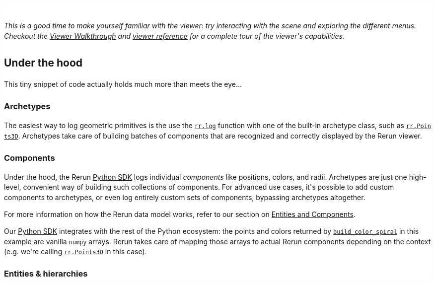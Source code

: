 <picture>
  <img src="https://static.rerun.io/logging_data3_first_points/95c9c556160159eb2e47fb160ced89c899f2fcef/full.png" alt="">
  <source media="(max-width: 480px)" srcset="https://static.rerun.io/logging_data3_first_points/95c9c556160159eb2e47fb160ced89c899f2fcef/480w.png">
  <source media="(max-width: 768px)" srcset="https://static.rerun.io/logging_data3_first_points/95c9c556160159eb2e47fb160ced89c899f2fcef/768w.png">
  <source media="(max-width: 1024px)" srcset="https://static.rerun.io/logging_data3_first_points/95c9c556160159eb2e47fb160ced89c899f2fcef/1024w.png">
  <source media="(max-width: 1200px)" srcset="https://static.rerun.io/logging_data3_first_points/95c9c556160159eb2e47fb160ced89c899f2fcef/1200w.png">
</picture>

_This is a good time to make yourself familiar with the viewer: try interacting with the scene and exploring the different menus._
_Checkout the [Viewer Walkthrough](../navigating-the-viewer.md) and [viewer reference](../../reference/viewer/overview.md) for a complete tour of the viewer's capabilities._

## Under the hood

This tiny snippet of code actually holds much more than meets the eye…

### Archetypes

The easiest way to log geometric primitives is the use the [`rr.log`](https://ref.rerun.io/docs/python/stable/common/logging_functions/#rerun.log) function with one of the built-in archetype class, such as [`rr.Points3D`](https://ref.rerun.io/docs/python/stable/common/archetypes/#rerun.archetypes.Points3D). Archetypes take care of building batches
of components that are recognized and correctly displayed by the Rerun viewer.

### Components

Under the hood, the Rerun [Python SDK](https://ref.rerun.io/docs/python) logs individual _components_ like positions, colors,
and radii. Archetypes are just one high-level, convenient way of building such collections of components. For advanced use
cases, it's possible to add custom components to archetypes, or even log entirely custom sets of components, bypassing
archetypes altogether.

For more information on how the Rerun data model works, refer to our section on [Entities and Components](../../concepts/entity-component.md).

Our [Python SDK](https://ref.rerun.io/docs/python) integrates with the rest of the Python ecosystem: the points and colors returned by [`build_color_spiral`](https://ref.rerun.io/docs/python/stable/common/demo_utilities/#rerun.utilities.data.build_color_spiral) in this example are vanilla `numpy` arrays.
Rerun takes care of mapping those arrays to actual Rerun components depending on the context (e.g. we're calling [`rr.Points3D`](https://ref.rerun.io/docs/python/stable/common/archetypes/#rerun.archetypes.Points3D) in this case).

### Entities & hierarchies
